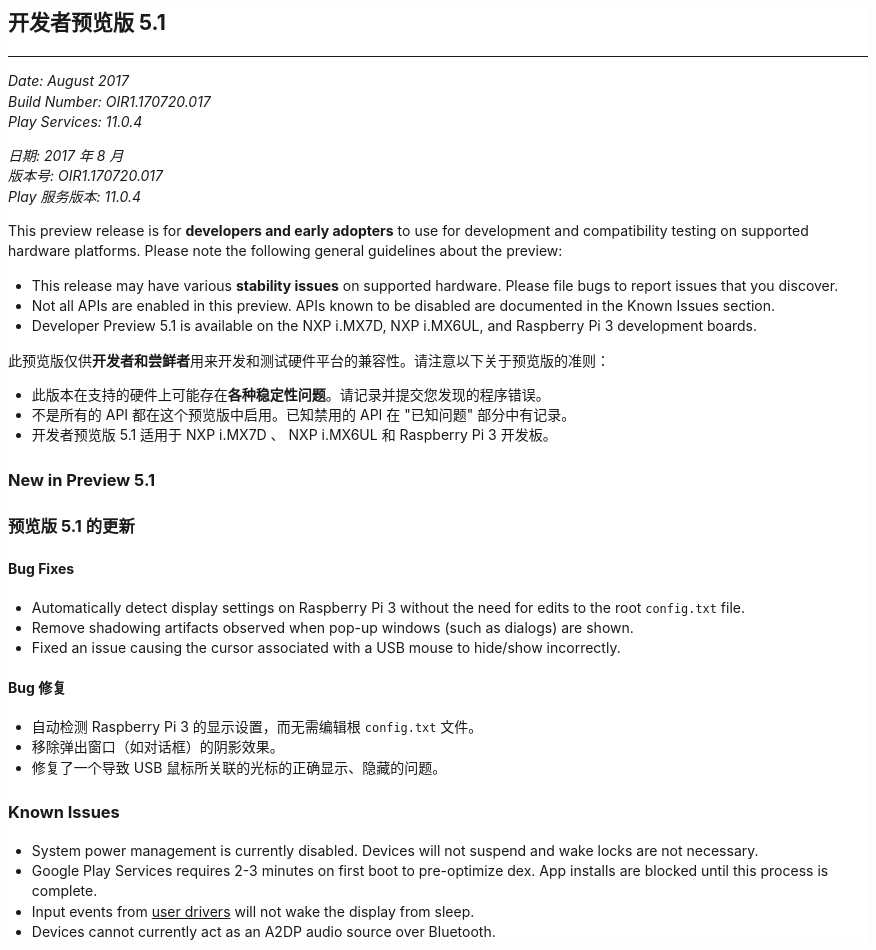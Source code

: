 ## 开发者预览版 5.1

* * *

_Date: August 2017_  
_Build Number: OIR1.170720.017_  
_Play Services: 11.0.4_

_日期: 2017 年 8 月_  
_版本号: OIR1.170720.017_  
_Play 服务版本: 11.0.4_

This preview release is for **developers and early adopters** to use for development and compatibility testing on supported hardware platforms. Please note the following general guidelines about the preview:

*   This release may have various **stability issues** on supported hardware. Please file bugs to report issues that you discover.
*   Not all APIs are enabled in this preview. APIs known to be disabled are documented in the Known Issues section.
*   Developer Preview 5.1 is available on the NXP i.MX7D, NXP i.MX6UL, and Raspberry Pi 3 development boards.

此预览版仅供**开发者和尝鲜者**用来开发和测试硬件平台的兼容性。请注意以下关于预览版的准则：

*   此版本在支持的硬件上可能存在**各种稳定性问题**。请记录并提交您发现的程序错误。
*   不是所有的 API 都在这个预览版中启用。已知禁用的 API 在 "已知问题" 部分中有记录。
*   开发者预览版 5.1 适用于 NXP i.MX7D 、 NXP i.MX6UL 和 Raspberry Pi 3 开发板。

### New in Preview 5.1

### 预览版 5.1 的更新

#### Bug Fixes

*   Automatically detect display settings on Raspberry Pi 3 without the need for edits to the root `config.txt` file.
*   Remove shadowing artifacts observed when pop-up windows (such as dialogs) are shown.
*   Fixed an issue causing the cursor associated with a USB mouse to hide/show incorrectly.

#### Bug 修复

*  自动检测 Raspberry Pi 3 的显示设置，而无需编辑根 `config.txt` 文件。
*  移除弹出窗口（如对话框）的阴影效果。
*  修复了一个导致 USB 鼠标所关联的光标的正确显示、隐藏的问题。

### Known Issues

*   System power management is currently disabled. Devices will not suspend and wake locks are not necessary.
*   Google Play Services requires 2-3 minutes on first boot to pre-optimize dex. App installs are blocked until this process is complete.
*   Input events from [user drivers](https://developer.android.google.cn/things/sdk/drivers/index.html) will not wake the display from sleep.
*   Devices cannot currently act as an A2DP audio source over Bluetooth.
